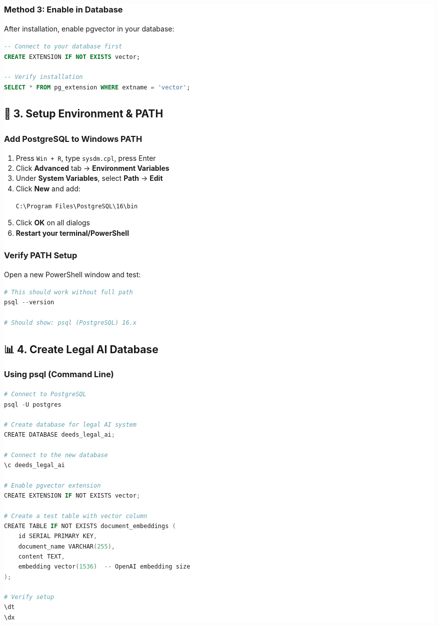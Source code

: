 ### Method 3: Enable in Database

After installation, enable pgvector in your database:

```sql
-- Connect to your database first
CREATE EXTENSION IF NOT EXISTS vector;

-- Verify installation
SELECT * FROM pg_extension WHERE extname = 'vector';
```

## 🔧 3. Setup Environment & PATH

### Add PostgreSQL to Windows PATH

1. Press `Win + R`, type `sysdm.cpl`, press Enter
2. Click **Advanced** tab → **Environment Variables**
3. Under **System Variables**, select **Path** → **Edit**
4. Click **New** and add:
   ```
   C:\Program Files\PostgreSQL\16\bin
   ```
5. Click **OK** on all dialogs
6. **Restart your terminal/PowerShell**

### Verify PATH Setup

Open a new PowerShell window and test:

```powershell
# This should work without full path
psql --version

# Should show: psql (PostgreSQL) 16.x
```

## 📊 4. Create Legal AI Database

### Using psql (Command Line)

```powershell
# Connect to PostgreSQL
psql -U postgres

# Create database for legal AI system
CREATE DATABASE deeds_legal_ai;

# Connect to the new database
\c deeds_legal_ai

# Enable pgvector extension
CREATE EXTENSION IF NOT EXISTS vector;

# Create a test table with vector column
CREATE TABLE IF NOT EXISTS document_embeddings (
    id SERIAL PRIMARY KEY,
    document_name VARCHAR(255),
    content TEXT,
    embedding vector(1536)  -- OpenAI embedding size
);

# Verify setup
\dt
\dx
```